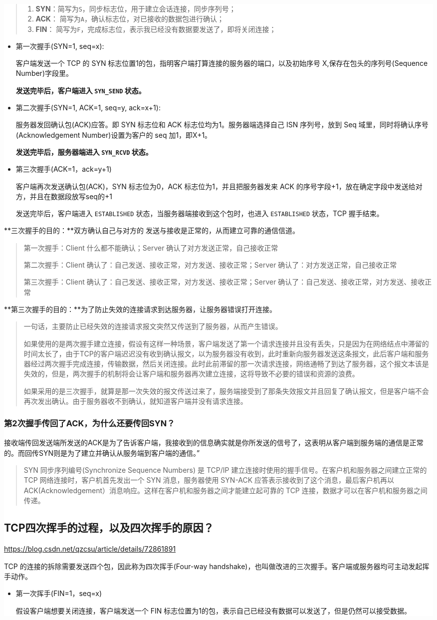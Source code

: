 > 1. **SYN**：简写为`S`，同步标志位，用于建立会话连接，同步序列号；
> 2. **ACK**： 简写为`A`，确认标志位，对已接收的数据包进行确认；
> 3. **FIN**： 简写为`F`，完成标志位，表示我已经没有数据要发送了，即将关闭连接；

- 第一次握手(SYN=1, seq=x):

  客户端发送一个 TCP 的 SYN 标志位置1的包，指明客户端打算连接的服务器的端口，以及初始序号 X,保存在包头的序列号(Sequence Number)字段里。

  **发送完毕后，客户端进入 `SYN_SEND` 状态。**

- 第二次握手(SYN=1, ACK=1, seq=y, ack=x+1):

  服务器发回确认包(ACK)应答。即 SYN 标志位和 ACK 标志位均为1。服务器端选择自己 ISN 序列号，放到 Seq 域里，同时将确认序号(Acknowledgement Number)设置为客户的 seq 加1，即X+1。 

  **发送完毕后，服务器端进入 `SYN_RCVD` 状态。**

- 第三次握手(ACK=1，ack=y+1)

  客户端再次发送确认包(ACK)，SYN 标志位为0，ACK 标志位为1，并且把服务器发来 ACK 的序号字段+1，放在确定字段中发送给对方，并且在数据段放写seq的+1

  发送完毕后，客户端进入 `ESTABLISHED` 状态，当服务器端接收到这个包时，也进入 `ESTABLISHED` 状态，TCP 握手结束。

**三次握手的目的：**双方确认自己与对方的 发送与接收是正常的，从而建立可靠的通信信道。

> 第一次握手：Client 什么都不能确认；Server 确认了对方发送正常，自己接收正常
>
> 第二次握手：Client 确认了：自己发送、接收正常，对方发送、接收正常；Server 确认了：对方发送正常，自己接收正常
>
> 第三次握手：Client 确认了：自己发送、接收正常，对方发送、接收正常；Server 确认了：自己发送、接收正常，对方发送、接收正常

**第三次握手的目的：**为了防止失效的连接请求到达服务器，让服务器错误打开连接。

> 一句话，主要防止已经失效的连接请求报文突然又传送到了服务器，从而产生错误。
>
> 如果使用的是两次握手建立连接，假设有这样一种场景，客户端发送了第一个请求连接并且没有丢失，只是因为在网络结点中滞留的时间太长了，由于TCP的客户端迟迟没有收到确认报文，以为服务器没有收到，此时重新向服务器发送这条报文，此后客户端和服务器经过两次握手完成连接，传输数据，然后关闭连接。此时此前滞留的那一次请求连接，网络通畅了到达了服务器，这个报文本该是失效的，但是，两次握手的机制将会让客户端和服务器再次建立连接，这将导致不必要的错误和资源的浪费。
>
> 如果采用的是三次握手，就算是那一次失效的报文传送过来了，服务端接受到了那条失效报文并且回复了确认报文，但是客户端不会再次发出确认。由于服务器收不到确认，就知道客户端并没有请求连接。

### 第2次握手传回了ACK，为什么还要传回SYN？

接收端传回发送端所发送的ACK是为了告诉客户端，我接收到的信息确实就是你所发送的信号了，这表明从客户端到服务端的通信是正常的。而回传SYN则是为了建立并确认从服务端到客户端的通信。”

> SYN 同步序列编号(Synchronize Sequence Numbers) 是 TCP/IP 建立连接时使用的握手信号。在客户机和服务器之间建立正常的 TCP 网络连接时，客户机首先发出一个 SYN 消息，服务器使用 SYN-ACK 应答表示接收到了这个消息，最后客户机再以 ACK(Acknowledgement）消息响应。这样在客户机和服务器之间才能建立起可靠的 TCP 连接，数据才可以在客户机和服务器之间传递。

## TCP四次挥手的过程，以及四次挥手的原因？

https://blog.csdn.net/qzcsu/article/details/72861891

TCP 的连接的拆除需要发送四个包，因此称为四次挥手(Four-way handshake)，也叫做改进的三次握手。客户端或服务器均可主动发起挥手动作。

- 第一次挥手(FIN=1，seq=x)

  假设客户端想要关闭连接，客户端发送一个 FIN 标志位置为1的包，表示自己已经没有数据可以发送了，但是仍然可以接受数据。
